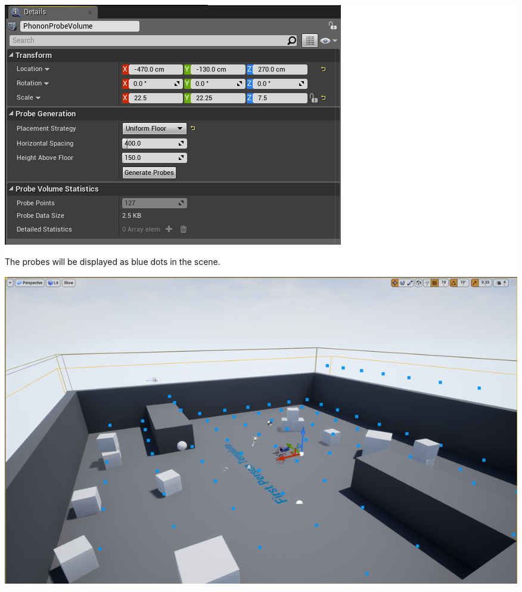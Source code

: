 ![Generating probes.](media/18-probe-generation.png)

The probes will be displayed as blue dots in the scene.

![Visualization of generated probes.](media/19-probe-dots.png)
